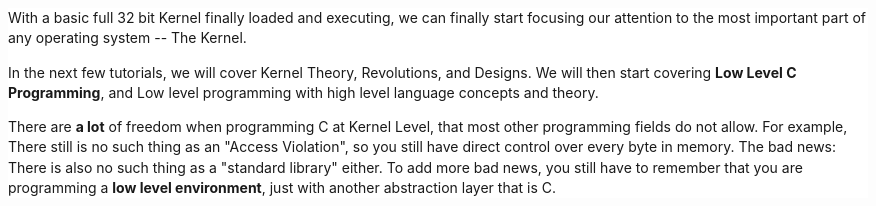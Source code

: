 With a basic full 32 bit Kernel finally loaded and executing, we can finally start focusing our attention to the most important part of any operating system -- The Kernel.

In the next few tutorials, we will cover Kernel Theory, Revolutions, and Designs. We will then start covering **Low Level C Programming**, and Low level programming with high level language concepts and theory.

There are **a lot** of freedom when programming C at Kernel Level, that most other programming fields do not allow. For example, There still is no such thing as an "Access Violation", so you still have direct control over every byte in memory. The bad news: There is also no such thing as a "standard library" either. To add more bad news, you still have to remember that you are programming a **low level environment**, just with another abstraction layer that is C.
